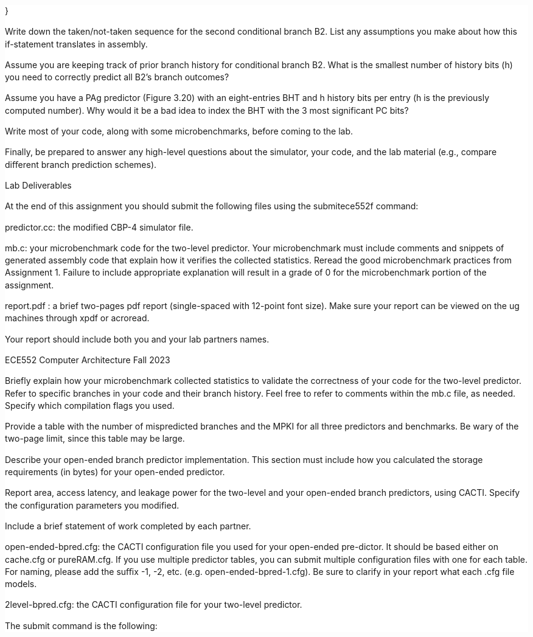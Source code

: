 }

Write down the taken/not-taken sequence for the second conditional branch B2. List any assumptions you make about how this if-statement translates in assembly.

Assume you are keeping track of prior branch history for conditional branch B2. What is the smallest number of history bits (h) you need to correctly predict all B2’s branch outcomes?

Assume you have a PAg predictor (Figure 3.20) with an eight-entries BHT and h history bits per entry (h is the previously computed number). Why would it be a bad idea to index the BHT with the 3 most significant PC bits?

Write most of your code, along with some microbenchmarks, before coming to the lab.

Finally, be prepared to answer any high-level questions about the simulator, your code, and the lab material (e.g., compare diﬀerent branch prediction schemes).

Lab Deliverables

At the end of this assignment you should submit the following files using the submitece552f command:

predictor.cc: the modified CBP-4 simulator file.

mb.c: your microbenchmark code for the two-level predictor. Your microbenchmark must include comments and snippets of generated assembly code that explain how it verifies the collected statistics. Reread the good microbenchmark practices from Assignment 1. Failure to include appropriate explanation will result in a grade of 0 for the microbenchmark portion of the assignment.

report.pdf : a brief two-pages pdf report (single-spaced with 12-point font size). Make sure your report can be viewed on the ug machines through xpdf or acroread.

Your report should include both you and your lab partners names.

ECE552 Computer Architecture Fall 2023

Briefly explain how your microbenchmark collected statistics to validate the correctness of your code for the two-level predictor. Refer to specific branches in your code and their branch history. Feel free to refer to comments within the mb.c file, as needed. Specify which compilation flags you used.

Provide a table with the number of mispredicted branches and the MPKI for all three predictors and benchmarks. Be wary of the two-page limit, since this table may be large.

Describe your open-ended branch predictor implementation. This section must include how you calculated the storage requirements (in bytes) for your open-ended predictor.

Report area, access latency, and leakage power for the two-level and your open-ended branch predictors, using CACTI. Specify the configuration parameters you modified.

Include a brief statement of work completed by each partner.

open-ended-bpred.cfg: the CACTI configuration file you used for your open-ended pre-dictor. It should be based either on cache.cfg or pureRAM.cfg. If you use multiple predictor tables, you can submit multiple configuration files with one for each table. For naming, please add the suﬃx -1, -2, etc. (e.g. open-ended-bpred-1.cfg). Be sure to clarify in your report what each .cfg file models.

2level-bpred.cfg: the CACTI configuration file for your two-level predictor.

The submit command is the following:
